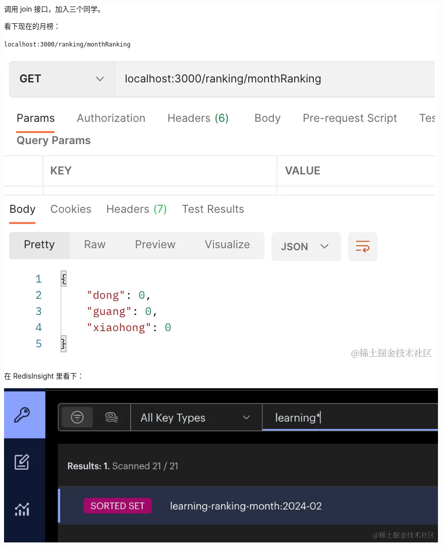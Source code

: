 调用 join 接口，加入三个同学。

看下现在的月榜：

```
localhost:3000/ranking/monthRanking
```
![](./images/ccbfbe6305f52bcd1a27fffbcf273cbc.webp )

在 RedisInsight 里看下：

![](./images/e9b529c9821d78def295e087185c1f00.webp )
